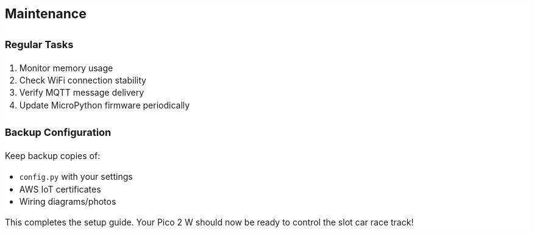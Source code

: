 ## Maintenance

### Regular Tasks
1. Monitor memory usage
2. Check WiFi connection stability
3. Verify MQTT message delivery
4. Update MicroPython firmware periodically

### Backup Configuration
Keep backup copies of:
- `config.py` with your settings
- AWS IoT certificates
- Wiring diagrams/photos

This completes the setup guide. Your Pico 2 W should now be ready to control the slot car race track!